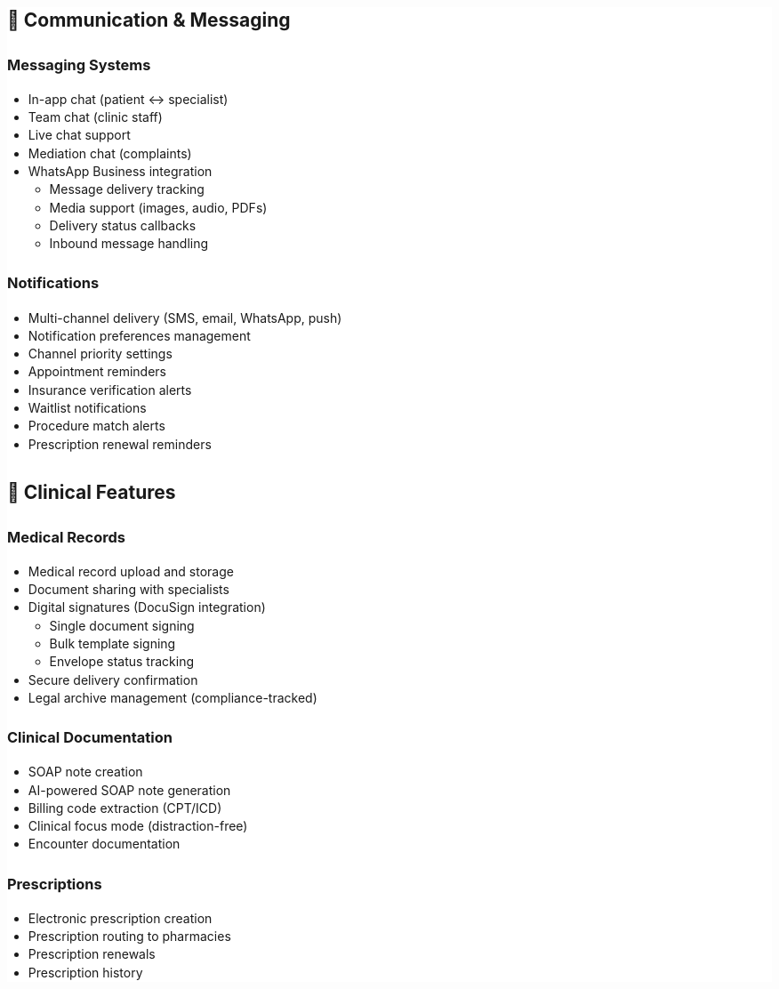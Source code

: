 ## 💬 Communication & Messaging

### Messaging Systems
- In-app chat (patient ↔ specialist)
- Team chat (clinic staff)
- Live chat support
- Mediation chat (complaints)
- WhatsApp Business integration
  - Message delivery tracking
  - Media support (images, audio, PDFs)
  - Delivery status callbacks
  - Inbound message handling

### Notifications
- Multi-channel delivery (SMS, email, WhatsApp, push)
- Notification preferences management
- Channel priority settings
- Appointment reminders
- Insurance verification alerts
- Waitlist notifications
- Procedure match alerts
- Prescription renewal reminders

## 🏥 Clinical Features

### Medical Records
- Medical record upload and storage
- Document sharing with specialists
- Digital signatures (DocuSign integration)
  - Single document signing
  - Bulk template signing
  - Envelope status tracking
- Secure delivery confirmation
- Legal archive management (compliance-tracked)

### Clinical Documentation
- SOAP note creation
- AI-powered SOAP note generation
- Billing code extraction (CPT/ICD)
- Clinical focus mode (distraction-free)
- Encounter documentation

### Prescriptions
- Electronic prescription creation
- Prescription routing to pharmacies
- Prescription renewals
- Prescription history
